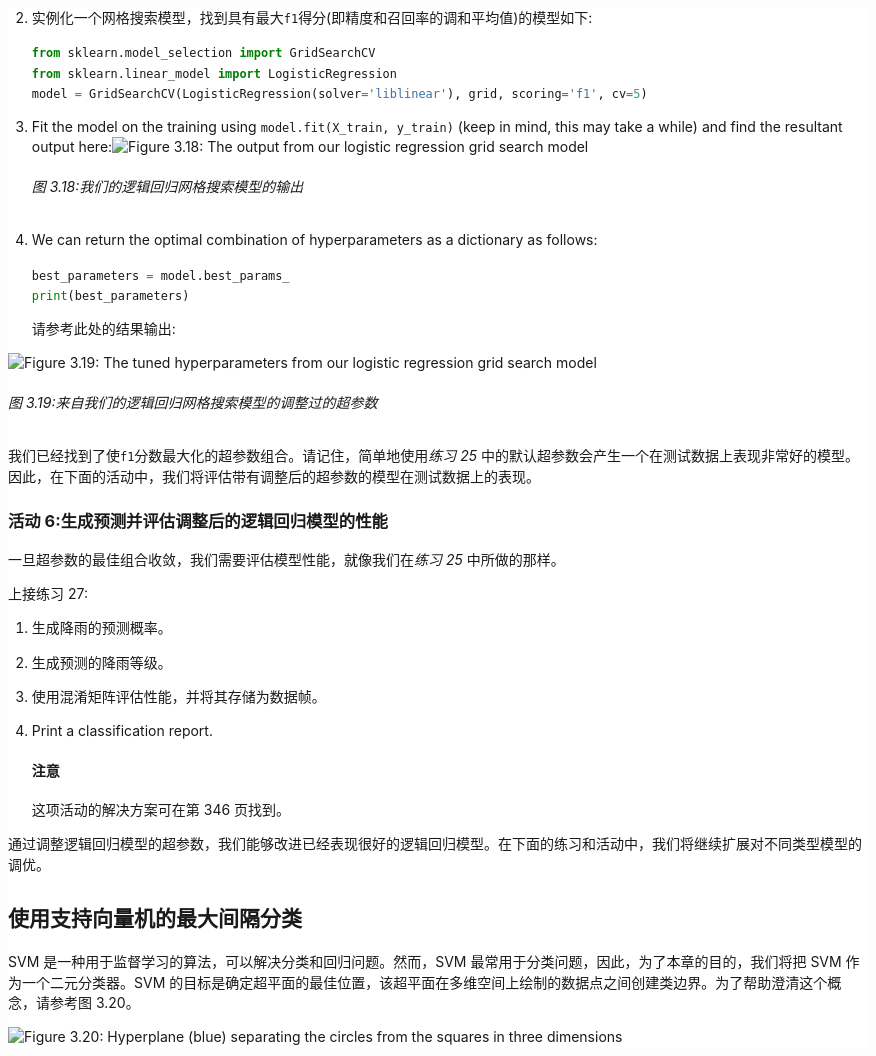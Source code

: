 2.  实例化一个网格搜索模型，找到具有最大`f1`得分(即精度和召回率的调和平均值)的模型如下:

    ```py
    from sklearn.model_selection import GridSearchCV
    from sklearn.linear_model import LogisticRegression
    model = GridSearchCV(LogisticRegression(solver='liblinear'), grid, scoring='f1', cv=5)
    ```

3.  Fit the model on the training using `model.fit(X_train, y_train)` (keep in mind, this may take a while) and find the resultant output here:![Figure 3.18: The output from our logistic regression grid search model
    ](image/C13322_03_18.jpg)

    ###### 图 3.18:我们的逻辑回归网格搜索模型的输出

4.  We can return the optimal combination of hyperparameters as a dictionary as follows:

    ```py
    best_parameters = model.best_params_
    print(best_parameters)
    ```

    请参考此处的结果输出:

![Figure 3.19: The tuned hyperparameters from our logistic regression grid search model
](image/C13322_03_19.jpg)

###### 图 3.19:来自我们的逻辑回归网格搜索模型的调整过的超参数

我们已经找到了使`f1`分数最大化的超参数组合。请记住，简单地使用*练习 25* 中的默认超参数会产生一个在测试数据上表现非常好的模型。因此，在下面的活动中，我们将评估带有调整后的超参数的模型在测试数据上的表现。

### 活动 6:生成预测并评估调整后的逻辑回归模型的性能

一旦超参数的最佳组合收敛，我们需要评估模型性能，就像我们在*练习 25* 中所做的那样。

上接练习 27:

1.  生成降雨的预测概率。
2.  生成预测的降雨等级。
3.  使用混淆矩阵评估性能，并将其存储为数据帧。
4.  Print a classification report.

    #### 注意

    这项活动的解决方案可在第 346 页找到。

通过调整逻辑回归模型的超参数，我们能够改进已经表现很好的逻辑回归模型。在下面的练习和活动中，我们将继续扩展对不同类型模型的调优。

## 使用支持向量机的最大间隔分类

SVM 是一种用于监督学习的算法，可以解决分类和回归问题。然而，SVM 最常用于分类问题，因此，为了本章的目的，我们将把 SVM 作为一个二元分类器。SVM 的目标是确定超平面的最佳位置，该超平面在多维空间上绘制的数据点之间创建类边界。为了帮助澄清这个概念，请参考图 3.20。

![Figure 3.20: Hyperplane (blue) separating the circles from the squares in three dimensions
](image/C13322_03_20.jpg)
